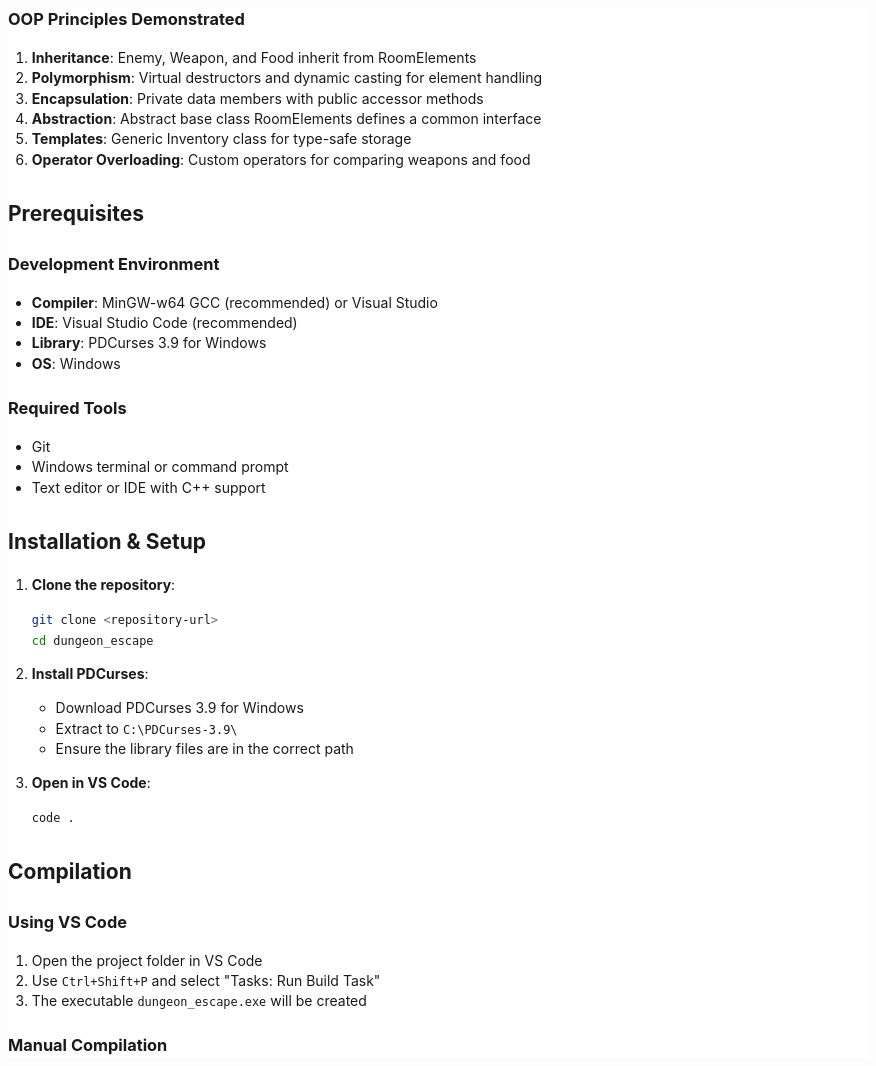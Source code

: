 ### OOP Principles Demonstrated

1. **Inheritance**: Enemy, Weapon, and Food inherit from RoomElements  
2. **Polymorphism**: Virtual destructors and dynamic casting for element handling  
3. **Encapsulation**: Private data members with public accessor methods  
4. **Abstraction**: Abstract base class RoomElements defines a common interface  
5. **Templates**: Generic Inventory<T> class for type-safe storage  
6. **Operator Overloading**: Custom operators for comparing weapons and food

## Prerequisites

### Development Environment

- **Compiler**: MinGW-w64 GCC (recommended) or Visual Studio  
- **IDE**: Visual Studio Code (recommended)  
- **Library**: PDCurses 3.9 for Windows  
- **OS**: Windows

### Required Tools

- Git  
- Windows terminal or command prompt  
- Text editor or IDE with C++ support

## Installation & Setup

1. **Clone the repository**:
   ```bash
   git clone <repository-url>
   cd dungeon_escape
   ```

2. **Install PDCurses**:
   - Download PDCurses 3.9 for Windows
   - Extract to `C:\PDCurses-3.9\`
   - Ensure the library files are in the correct path

3. **Open in VS Code**:
   ```bash
   code .
   ```

## Compilation

### Using VS Code

1. Open the project folder in VS Code  
2. Use `Ctrl+Shift+P` and select "Tasks: Run Build Task"  
3. The executable `dungeon_escape.exe` will be created

### Manual Compilation
